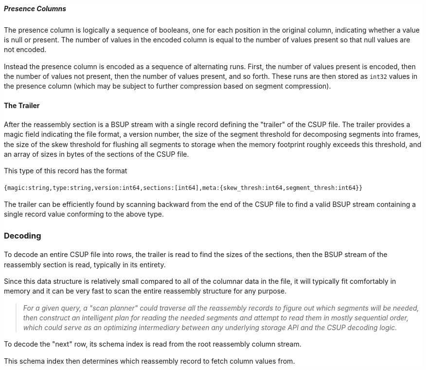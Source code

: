 ##### Presence Columns

The presence column is logically a sequence of booleans, one for each position
in the original column, indicating whether a value is null or present.
The number of values in the encoded column is equal to the number of values
present so that null values are not encoded.

Instead the presence column is encoded as a sequence of alternating runs.
First, the number of values present is encoded, then the number of values not present,
then the number of values present, and so forth.   These runs are then stored
as `int32` values in the presence column (which may be subject to further
compression based on segment compression).

#### The Trailer

After the reassembly section is a BSUP stream with a single record defining
the "trailer" of the CSUP file.  The trailer provides a magic field
indicating the file format, a version number,
the size of the segment threshold for decomposing segments into frames,
the size of the skew threshold for flushing all segments to storage when
the memory footprint roughly exceeds this threshold,
and an array of sizes in bytes of the sections of the CSUP file.

This type of this record has the format
```
{magic:string,type:string,version:int64,sections:[int64],meta:{skew_thresh:int64,segment_thresh:int64}}
```
The trailer can be efficiently found by scanning backward from the end of the
CSUP file to find a valid BSUP stream containing a single record value
conforming to the above type.

### Decoding

To decode an entire CSUP file into rows, the trailer is read to find the sizes
of the sections, then the BSUP stream of the reassembly section is read,
typically in its entirety.

Since this data structure is relatively small compared to all of the columnar
data in the file,
it will typically fit comfortably in memory and it can be very fast to scan the
entire reassembly structure for any purpose.

> _For a given query, a "scan planner" could traverse all the
> reassembly records to figure out which segments will be needed, then construct
> an intelligent plan for reading the needed segments and attempt to read them
> in mostly sequential order, which could serve as
> an optimizing intermediary between any underlying storage API and the
> CSUP decoding logic._

To decode the "next" row, its schema index is read from the root reassembly
column stream.

This schema index then determines which reassembly record to fetch
column values from.
